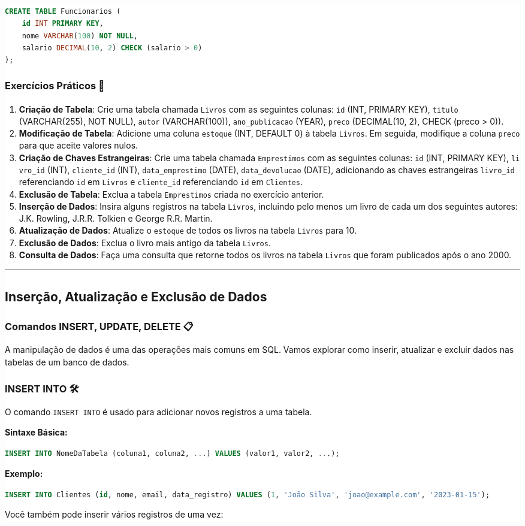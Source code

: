 ```sql
CREATE TABLE Funcionarios (
    id INT PRIMARY KEY,
    nome VARCHAR(100) NOT NULL,
    salario DECIMAL(10, 2) CHECK (salario > 0)
);
```

### Exercícios Práticos 📓

1. **Criação de Tabela**: Crie uma tabela chamada `Livros` com as seguintes colunas: `id` (INT, PRIMARY KEY), `titulo` (VARCHAR(255), NOT NULL), `autor` (VARCHAR(100)), `ano_publicacao` (YEAR), `preco` (DECIMAL(10, 2), CHECK (preco > 0)).
2. **Modificação de Tabela**: Adicione uma coluna `estoque` (INT, DEFAULT 0) à tabela `Livros`. Em seguida, modifique a coluna `preco` para que aceite valores nulos.
3. **Criação de Chaves Estrangeiras**: Crie uma tabela chamada `Emprestimos` com as seguintes colunas: `id` (INT, PRIMARY KEY), `livro_id` (INT), `cliente_id` (INT), `data_emprestimo` (DATE), `data_devolucao` (DATE), adicionando as chaves estrangeiras `livro_id` referenciando `id` em `Livros` e `cliente_id` referenciando `id` em `Clientes`.
4. **Exclusão de Tabela**: Exclua a tabela `Emprestimos` criada no exercício anterior.
5. **Inserção de Dados**: Insira alguns registros na tabela `Livros`, incluindo pelo menos um livro de cada um dos seguintes autores: J.K. Rowling, J.R.R. Tolkien e George R.R. Martin.
6. **Atualização de Dados**: Atualize o `estoque` de todos os livros na tabela `Livros` para 10.
7. **Exclusão de Dados**: Exclua o livro mais antigo da tabela `Livros`.
8. **Consulta de Dados**: Faça uma consulta que retorne todos os livros na tabela `Livros` que foram publicados após o ano 2000.

---

## Inserção, Atualização e Exclusão de Dados

### Comandos INSERT, UPDATE, DELETE 📋

A manipulação de dados é uma das operações mais comuns em SQL. Vamos explorar como inserir, atualizar e excluir dados nas tabelas de um banco de dados.

### INSERT INTO 🛠️

O comando `INSERT INTO` é usado para adicionar novos registros a uma tabela.

**Sintaxe Básica:**

```sql
INSERT INTO NomeDaTabela (coluna1, coluna2, ...) VALUES (valor1, valor2, ...);
```

**Exemplo:**

```sql
INSERT INTO Clientes (id, nome, email, data_registro) VALUES (1, 'João Silva', 'joao@example.com', '2023-01-15');
```

Você também pode inserir vários registros de uma vez:
